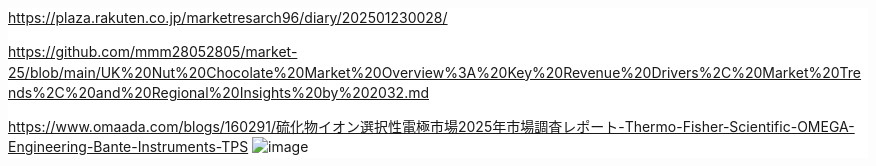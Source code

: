 <a href=https://plaza.rakuten.co.jp/marketresarch96/diary/202501230028/>https://plaza.rakuten.co.jp/marketresarch96/diary/202501230028/</a>

<a href=https://github.com/mmm28052805/market-25/blob/main/UK%20Nut%20Chocolate%20Market%20Overview%3A%20Key%20Revenue%20Drivers%2C%20Market%20Trends%2C%20and%20Regional%20Insights%20by%202032.md>https://github.com/mmm28052805/market-25/blob/main/UK%20Nut%20Chocolate%20Market%20Overview%3A%20Key%20Revenue%20Drivers%2C%20Market%20Trends%2C%20and%20Regional%20Insights%20by%202032.md</a>

<a href=https://www.omaada.com/blogs/160291/硫化物イオン選択性電極市場2025年市場調査レポート-Thermo-Fisher-Scientific-OMEGA-Engineering-Bante-Instruments-TPS>https://www.omaada.com/blogs/160291/硫化物イオン選択性電極市場2025年市場調査レポート-Thermo-Fisher-Scientific-OMEGA-Engineering-Bante-Instruments-TPS</a>
![image](https://github.com/user-attachments/assets/60eb7687-aaaa-4c45-881f-10cef94786d2)
